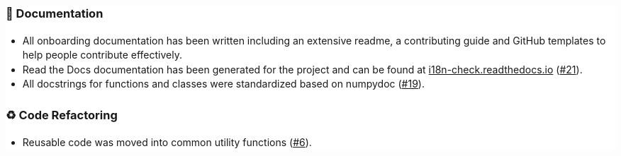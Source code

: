 ### 📝 Documentation

- All onboarding documentation has been written including an extensive readme, a contributing guide and GitHub templates to help people contribute effectively.
- Read the Docs documentation has been generated for the project and can be found at [i18n-check.readthedocs.io](https://i18n-check.readthedocs.io/en/latest/) ([#21](https://github.com/activist-org/i18n-check/issues/21)).
- All docstrings for functions and classes were standardized based on numpydoc ([#19](https://github.com/activist-org/i18n-check/issues/19)).

### ♻️ Code Refactoring

- Reusable code was moved into common utility functions ([#6](https://github.com/activist-org/i18n-check/issues/6)).
